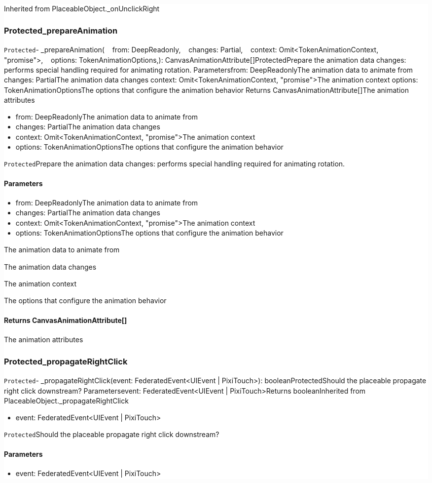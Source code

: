 Inherited from PlaceableObject._onUnclickRight


### Protected_prepareAnimation

`Protected`- _prepareAnimation(    from: DeepReadonly<TokenAnimationData>,    changes: Partial<TokenAnimationData>,    context: Omit<TokenAnimationContext, "promise">,    options: TokenAnimationOptions,): CanvasAnimationAttribute[]ProtectedPrepare the animation data changes: performs special handling required for animating rotation.
Parametersfrom: DeepReadonly<TokenAnimationData>The animation data to animate from
changes: Partial<TokenAnimationData>The animation data changes
context: Omit<TokenAnimationContext, "promise">The animation context
options: TokenAnimationOptionsThe options that configure the animation behavior
Returns CanvasAnimationAttribute[]The animation attributes
- from: DeepReadonly<TokenAnimationData>The animation data to animate from
- changes: Partial<TokenAnimationData>The animation data changes
- context: Omit<TokenAnimationContext, "promise">The animation context
- options: TokenAnimationOptionsThe options that configure the animation behavior

`Protected`Prepare the animation data changes: performs special handling required for animating rotation.


#### Parameters

- from: DeepReadonly<TokenAnimationData>The animation data to animate from
- changes: Partial<TokenAnimationData>The animation data changes
- context: Omit<TokenAnimationContext, "promise">The animation context
- options: TokenAnimationOptionsThe options that configure the animation behavior

The animation data to animate from

The animation data changes

The animation context

The options that configure the animation behavior


#### Returns CanvasAnimationAttribute[]

The animation attributes


### Protected_propagateRightClick

`Protected`- _propagateRightClick(event: FederatedEvent<UIEvent | PixiTouch>): booleanProtectedShould the placeable propagate right click downstream?
Parametersevent: FederatedEvent<UIEvent | PixiTouch>Returns booleanInherited from PlaceableObject._propagateRightClick
- event: FederatedEvent<UIEvent | PixiTouch>

`Protected`Should the placeable propagate right click downstream?


#### Parameters

- event: FederatedEvent<UIEvent | PixiTouch>
